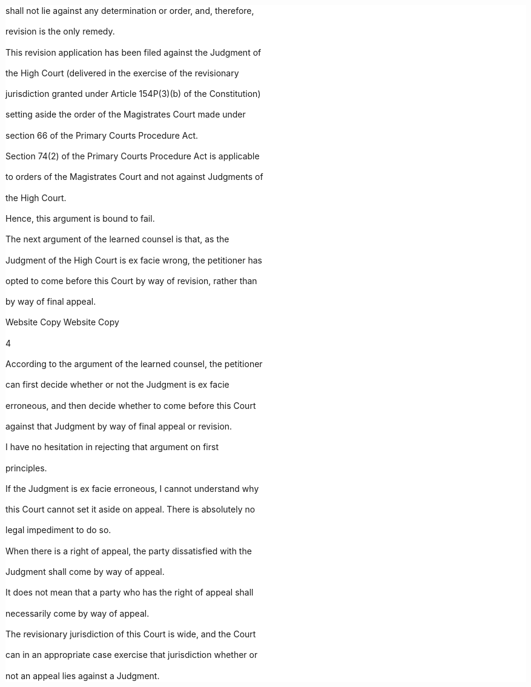 shall not lie against any determination or order, and, therefore,

revision is the only remedy.

This revision application has been filed against the Judgment of

the High Court (delivered in the exercise of the revisionary

jurisdiction granted under Article 154P(3)(b) of the Constitution)

setting aside the order of the Magistrates Court made under

section 66 of the Primary Courts Procedure Act.

Section 74(2) of the Primary Courts Procedure Act is applicable

to orders of the Magistrates Court and not against Judgments of

the High Court.

Hence, this argument is bound to fail.

The next argument of the learned counsel is that, as the

Judgment of the High Court is ex facie wrong, the petitioner has

opted to come before this Court by way of revision, rather than

by way of final appeal.

Website Copy Website Copy

4

According to the argument of the learned counsel, the petitioner

can first decide whether or not the Judgment is ex facie

erroneous, and then decide whether to come before this Court

against that Judgment by way of final appeal or revision.

I have no hesitation in rejecting that argument on first

principles.

If the Judgment is ex facie erroneous, I cannot understand why

this Court cannot set it aside on appeal. There is absolutely no

legal impediment to do so.

When there is a right of appeal, the party dissatisfied with the

Judgment shall come by way of appeal.

It does not mean that a party who has the right of appeal shall

necessarily come by way of appeal.

The revisionary jurisdiction of this Court is wide, and the Court

can in an appropriate case exercise that jurisdiction whether or

not an appeal lies against a Judgment.
